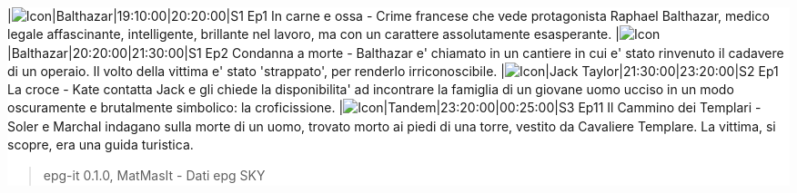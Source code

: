 |![Icon](https://guidatv.sky.it/uuid/4ccf70e2-5291-4951-89a1-46dc8bf60ff6/cover?md5ChecksumParam=f6b4ec3dffc3251bc7163c740d51aca8)|Balthazar|19:10:00|20:20:00|S1 Ep1 In carne e ossa - Crime francese che vede protagonista Raphael Balthazar, medico legale affascinante, intelligente, brillante nel lavoro, ma con un carattere assolutamente esasperante.
|![Icon](https://guidatv.sky.it/uuid/4ccf70e2-5291-4951-89a1-46dc8bf60ff6/cover?md5ChecksumParam=f6b4ec3dffc3251bc7163c740d51aca8)|Balthazar|20:20:00|21:30:00|S1 Ep2 Condanna a morte - Balthazar e&#039; chiamato in un cantiere in cui e&#039; stato rinvenuto il cadavere di un operaio. Il volto della vittima e&#039; stato &#039;strappato&#039;, per renderlo irriconoscibile.
|![Icon](https://guidatv.sky.it/uuid/intrattenimento_cover_oiOcEGjG-.png)|Jack Taylor|21:30:00|23:20:00|S2 Ep1 La croce - Kate contatta Jack e gli chiede la disponibilita&#039; ad incontrare la famiglia di un giovane uomo ucciso in un modo oscuramente e brutalmente simbolico: la croficissione.
|![Icon](https://guidatv.sky.it/uuid/intrattenimento_cover_oiOcEGjG-.png)|Tandem|23:20:00|00:25:00|S3 Ep11 Il Cammino dei Templari - Soler e Marchal indagano sulla morte di un uomo, trovato morto ai piedi di una torre, vestito da Cavaliere Templare. La vittima, si scopre, era una guida turistica.



 > epg-it 0.1.0, MatMasIt - Dati epg SKY